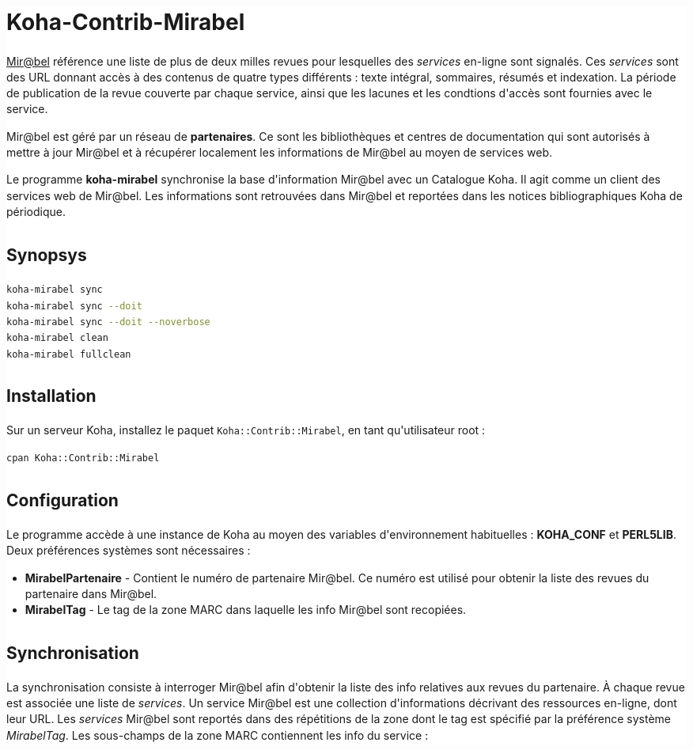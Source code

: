 # Koha-Contrib-Mirabel

[Mir@bel](http://www.reseau-mirabel.info) référence une liste de plus de deux
milles revues pour lesquelles des *services* en-ligne sont signalés. Ces
*services* sont des URL donnant accès à des contenus de quatre types différents
: texte intégral, sommaires, résumés et indexation. La période de publication
de la revue couverte par chaque service, ainsi que les lacunes et les condtions
d'accès sont fournies avec le service.

Mir@bel est géré par un réseau de **partenaires**. Ce sont les bibliothèques et
centres de documentation qui sont autorisés à mettre à jour Mir@bel et à
récupérer localement les informations de Mir@bel au moyen de services web.

Le programme **koha-mirabel** synchronise la base d'information Mir@bel avec un
Catalogue Koha. Il agit comme un client des services web de Mir@bel. Les
informations sont retrouvées dans Mir@bel et reportées dans les notices
bibliographiques Koha de périodique.


## Synopsys

```sh
koha-mirabel sync
koha-mirabel sync --doit
koha-mirabel sync --doit --noverbose
koha-mirabel clean
koha-mirabel fullclean
```

## Installation

Sur un serveur Koha, installez le paquet `Koha::Contrib::Mirabel`, en tant
qu'utilisateur root :

```sh
cpan Koha::Contrib::Mirabel
```

## Configuration

Le programme accède à une instance de Koha au moyen des variables
d'environnement habituelles : **KOHA_CONF** et **PERL5LIB**. Deux préférences
systèmes sont nécessaires : 

* **MirabelPartenaire** - Contient le numéro de partenaire Mir@bel. Ce numéro
est utilisé pour obtenir la liste des revues du partenaire dans Mir@bel.
* **MirabelTag** - Le tag de la zone MARC dans laquelle les info Mir@bel sont
recopiées.


## Synchronisation

La synchronisation consiste à interroger Mir@bel afin d'obtenir la liste des
info relatives aux revues du partenaire. À chaque revue est associée une liste
de _services_. Un service Mir@bel est une collection d'informations décrivant
des ressources en-ligne, dont leur URL. Les _services_ Mir@bel sont reportés
dans des répétitions de la zone dont le tag est spécifié par la préférence
système _MirabelTag_. Les sous-champs de la zone MARC contiennent les info du
service :
